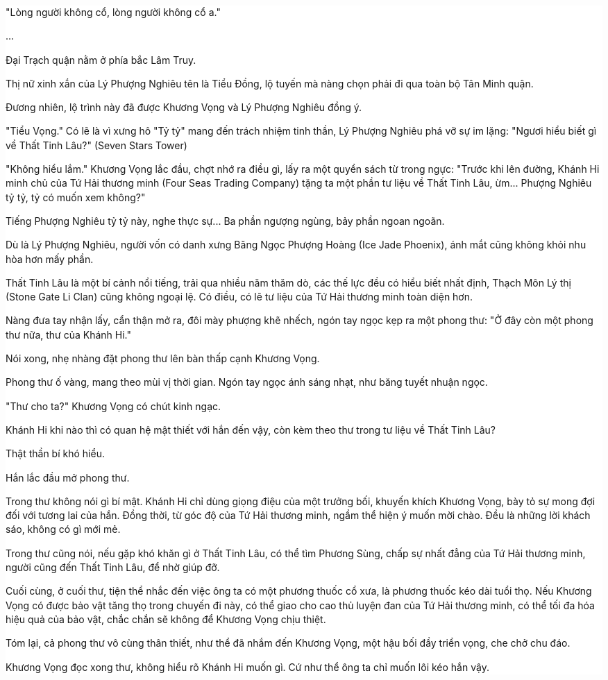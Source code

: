 "Lòng người không cổ, lòng người không cổ a."

...

Đại Trạch quận nằm ở phía bắc Lâm Truy.

Thị nữ xinh xắn của Lý Phượng Nghiêu tên là Tiểu Đồng, lộ tuyến mà nàng chọn phải đi qua toàn bộ Tân Minh quận.

Đương nhiên, lộ trình này đã được Khương Vọng và Lý Phượng Nghiêu đồng ý.

"Tiểu Vọng." Có lẽ là vì xưng hô "Tỷ tỷ" mang đến trách nhiệm tinh thần, Lý Phượng Nghiêu phá vỡ sự im lặng: "Ngươi hiểu biết gì về Thất Tinh Lâu?" (Seven Stars Tower)

"Không hiểu lắm." Khương Vọng lắc đầu, chợt nhớ ra điều gì, lấy ra một quyển sách từ trong ngực: "Trước khi lên đường, Khánh Hi minh chủ của Tứ Hải thương minh (Four Seas Trading Company) tặng ta một phần tư liệu về Thất Tinh Lâu, ừm... Phượng Nghiêu tỷ tỷ, tỷ có muốn xem không?"

Tiếng Phượng Nghiêu tỷ tỷ này, nghe thực sự... Ba phần ngượng ngùng, bảy phần ngoan ngoãn.

Dù là Lý Phượng Nghiêu, người vốn có danh xưng Băng Ngọc Phượng Hoàng (Ice Jade Phoenix), ánh mắt cũng không khỏi nhu hòa hơn mấy phần.

Thất Tinh Lâu là một bí cảnh nổi tiếng, trải qua nhiều năm thăm dò, các thế lực đều có hiểu biết nhất định, Thạch Môn Lý thị (Stone Gate Li Clan) cũng không ngoại lệ. Có điều, có lẽ tư liệu của Tứ Hải thương minh toàn diện hơn.

Nàng đưa tay nhận lấy, cẩn thận mở ra, đôi mày phượng khẽ nhếch, ngón tay ngọc kẹp ra một phong thư: "Ở đây còn một phong thư nữa, thư của Khánh Hi."

Nói xong, nhẹ nhàng đặt phong thư lên bàn thấp cạnh Khương Vọng.

Phong thư ố vàng, mang theo mùi vị thời gian. Ngón tay ngọc ánh sáng nhạt, như băng tuyết nhuận ngọc.

"Thư cho ta?" Khương Vọng có chút kinh ngạc.

Khánh Hi khi nào thì có quan hệ mật thiết với hắn đến vậy, còn kèm theo thư trong tư liệu về Thất Tinh Lâu?

Thật thần bí khó hiểu.

Hắn lắc đầu mở phong thư.

Trong thư không nói gì bí mật. Khánh Hi chỉ dùng giọng điệu của một trưởng bối, khuyến khích Khương Vọng, bày tỏ sự mong đợi đối với tương lai của hắn. Đồng thời, từ góc độ của Tứ Hải thương minh, ngầm thể hiện ý muốn mời chào. Đều là những lời khách sáo, không có gì mới mẻ.

Trong thư cũng nói, nếu gặp khó khăn gì ở Thất Tinh Lâu, có thể tìm Phương Sùng, chấp sự nhất đẳng của Tứ Hải thương minh, người cũng đến Thất Tinh Lâu, để nhờ giúp đỡ.

Cuối cùng, ở cuối thư, tiện thể nhắc đến việc ông ta có một phương thuốc cổ xưa, là phương thuốc kéo dài tuổi thọ. Nếu Khương Vọng có được bảo vật tăng thọ trong chuyến đi này, có thể giao cho cao thủ luyện đan của Tứ Hải thương minh, có thể tối đa hóa hiệu quả của bảo vật, chắc chắn sẽ không để Khương Vọng chịu thiệt.

Tóm lại, cả phong thư vô cùng thân thiết, như thể đã nhắm đến Khương Vọng, một hậu bối đầy triển vọng, che chở chu đáo.

Khương Vọng đọc xong thư, không hiểu rõ Khánh Hi muốn gì. Cứ như thể ông ta chỉ muốn lôi kéo hắn vậy.
